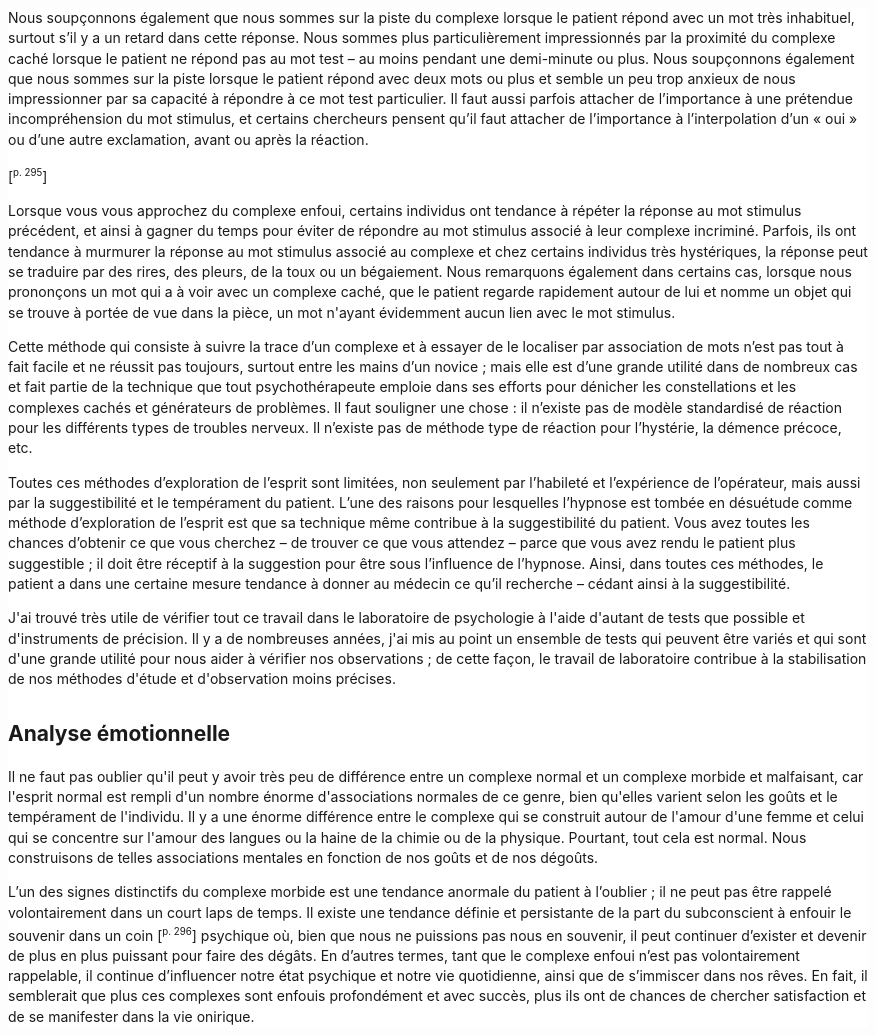 Nous soupçonnons également que nous sommes sur la piste du complexe lorsque le patient répond avec un mot très inhabituel, surtout s’il y a un retard dans cette réponse. Nous sommes plus particulièrement impressionnés par la proximité du complexe caché lorsque le patient ne répond pas au mot test – au moins pendant une demi-minute ou plus. Nous soupçonnons également que nous sommes sur la piste lorsque le patient répond avec deux mots ou plus et semble un peu trop anxieux de nous impressionner par sa capacité à répondre à ce mot test particulier. Il faut aussi parfois attacher de l’importance à une prétendue incompréhension du mot stimulus, et certains chercheurs pensent qu’il faut attacher de l’importance à l’interpolation d’un « oui » ou d’une autre exclamation, avant ou après la réaction.

<span id="p295">[<sup><small>p. 295</small></sup>]</span>

Lorsque vous vous approchez du complexe enfoui, certains individus ont tendance à répéter la réponse au mot stimulus précédent, et ainsi à gagner du temps pour éviter de répondre au mot stimulus associé à leur complexe incriminé. Parfois, ils ont tendance à murmurer la réponse au mot stimulus associé au complexe et chez certains individus très hystériques, la réponse peut se traduire par des rires, des pleurs, de la toux ou un bégaiement. Nous remarquons également dans certains cas, lorsque nous prononçons un mot qui a à voir avec un complexe caché, que le patient regarde rapidement autour de lui et nomme un objet qui se trouve à portée de vue dans la pièce, un mot n'ayant évidemment aucun lien avec le mot stimulus.

Cette méthode qui consiste à suivre la trace d’un complexe et à essayer de le localiser par association de mots n’est pas tout à fait facile et ne réussit pas toujours, surtout entre les mains d’un novice ; mais elle est d’une grande utilité dans de nombreux cas et fait partie de la technique que tout psychothérapeute emploie dans ses efforts pour dénicher les constellations et les complexes cachés et générateurs de problèmes. Il faut souligner une chose : il n’existe pas de modèle standardisé de réaction pour les différents types de troubles nerveux. Il n’existe pas de méthode type de réaction pour l’hystérie, la démence précoce, etc.

Toutes ces méthodes d’exploration de l’esprit sont limitées, non seulement par l’habileté et l’expérience de l’opérateur, mais aussi par la suggestibilité et le tempérament du patient. L’une des raisons pour lesquelles l’hypnose est tombée en désuétude comme méthode d’exploration de l’esprit est que sa technique même contribue à la suggestibilité du patient. Vous avez toutes les chances d’obtenir ce que vous cherchez – de trouver ce que vous attendez – parce que vous avez rendu le patient plus suggestible ; il doit être réceptif à la suggestion pour être sous l’influence de l’hypnose. Ainsi, dans toutes ces méthodes, le patient a dans une certaine mesure tendance à donner au médecin ce qu’il recherche – cédant ainsi à la suggestibilité.

J'ai trouvé très utile de vérifier tout ce travail dans le laboratoire de psychologie à l'aide d'autant de tests que possible et d'instruments de précision. Il y a de nombreuses années, j'ai mis au point un ensemble de tests qui peuvent être variés et qui sont d'une grande utilité pour nous aider à vérifier nos observations ; de cette façon, le travail de laboratoire contribue à la stabilisation de nos méthodes d'étude et d'observation moins précises.

## Analyse émotionnelle

Il ne faut pas oublier qu'il peut y avoir très peu de différence entre un complexe normal et un complexe morbide et malfaisant, car l'esprit normal est rempli d'un nombre énorme d'associations normales de ce genre, bien qu'elles varient selon les goûts et le tempérament de l'individu. Il y a une énorme différence entre le complexe qui se construit autour de l'amour d'une femme et celui qui se concentre sur l'amour des langues ou la haine de la chimie ou de la physique. Pourtant, tout cela est normal. Nous construisons de telles associations mentales en fonction de nos goûts et de nos dégoûts.

L’un des signes distinctifs du complexe morbide est une tendance anormale du patient à l’oublier ; il ne peut pas être rappelé volontairement dans un court laps de temps. Il existe une tendance définie et persistante de la part du subconscient à enfouir le souvenir dans un coin <span id="p296">[<sup><small>p. 296</small></sup>]</span> psychique où, bien que nous ne puissions pas nous en souvenir, il peut continuer d’exister et devenir de plus en plus puissant pour faire des dégâts. En d’autres termes, tant que le complexe enfoui n’est pas volontairement rappelable, il continue d’influencer notre état psychique et notre vie quotidienne, ainsi que de s’immiscer dans nos rêves. En fait, il semblerait que plus ces complexes sont enfouis profondément et avec succès, plus ils ont de chances de chercher satisfaction et de se manifester dans la vie onirique.


[^1]: Extrait de Studies in Word Association, par CG Jung ; publié par Dodd, Mead \& Co., Inc.